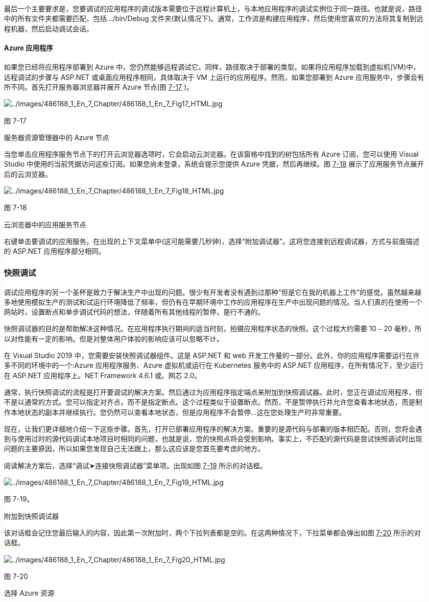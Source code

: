 最后一个主要要求是，您要调试的应用程序的调试版本需要位于远程计算机上，与本地应用程序的调试实例位于同一路径。也就是说，路径中的所有文件夹都需要匹配，包括…/bin/Debug 文件夹(默认情况下)。通常，工作流是构建应用程序，然后使用您喜欢的方法将其复制到远程机器，然后启动调试会话。

#### Azure 应用程序

如果您已经将应用程序部署到 Azure 中，您仍然能够远程调试它。同样，路径取决于部署的类型。如果将应用程序加载到虚拟机(VM)中，远程调试的步骤与 ASP.NET 或桌面应用程序相同，具体取决于 VM 上运行的应用程序。然而，如果您部署到 Azure 应用服务中，步骤会有所不同。首先打开服务器浏览器并展开 Azure 节点(图 [7-17](#Fig17) )。

![../images/486188_1_En_7_Chapter/486188_1_En_7_Fig17_HTML.jpg](../images/486188_1_En_7_Chapter/486188_1_En_7_Fig17_HTML.jpg)

图 7-17

服务器资源管理器中的 Azure 节点

当您单击应用程序服务节点下的打开云浏览器选项时，它会启动云浏览器。在该窗格中找到的树包括所有 Azure 订阅，您可以使用 Visual Studio 中使用的当前凭据访问这些订阅。如果您尚未登录，系统会提示您提供 Azure 凭据，然后再继续。图 [7-18](#Fig18) 展示了应用服务节点展开后的云浏览器。

![../images/486188_1_En_7_Chapter/486188_1_En_7_Fig18_HTML.jpg](../images/486188_1_En_7_Chapter/486188_1_En_7_Fig18_HTML.jpg)

图 7-18

云浏览器中的应用服务节点

右键单击要调试的应用服务。在出现的上下文菜单中(这可能需要几秒钟)，选择“附加调试器”。这将您连接到远程调试器，方式与前面描述的 ASP.NET 应用程序部分相同。

### 快照调试

调试应用程序的另一个圣杯是致力于解决生产中出现的问题。很少有开发者没有遇到过那种“但是它在我的机器上工作”的感觉。虽然越来越多地使用模拟生产的测试和试运行环境降低了频率，但仍有在早期环境中工作的应用程序在生产中出现问题的情况。当人们真的在使用一个网站时，设置断点和单步调试代码的想法，伴随着所有其他线程的暂停，是行不通的。

快照调试器的目的是帮助解决这种情况。在应用程序执行期间的适当时刻，拍摄应用程序状态的快照。这个过程大约需要 10 `–` 20 毫秒，所以对性能有一定的影响。但是对整体用户体验的影响应该可以忽略不计。

在 Visual Studio 2019 中，您需要安装快照调试器组件。这是 ASP.NET 和 web 开发工作量的一部分。此外，你的应用程序需要运行在许多不同的环境中的一个:Azure 应用程序服务、Azure 虚拟机或运行在 Kubernetes 服务中的 ASP.NET 应用程序，在所有情况下，至少运行在 ASP.NET 应用程序上。NET Framework 4.6.1 或。网芯 2.0。

通常，执行快照调试的流程是打开要调试的解决方案。然后通过为应用程序指定端点来附加到快照调试器。此时，您正在调试应用程序，但不是以通常的方式。您可以指定对齐点，而不是指定断点。这个过程类似于设置断点。然而，不是暂停执行并允许您查看本地状态，而是制作本地状态的副本并继续执行。您仍然可以查看本地状态，但是应用程序不会暂停…这在您处理生产时非常重要。

现在，让我们更详细地介绍一下这些步骤。首先，打开已部署应用程序的解决方案。重要的是源代码与部署的版本相匹配。否则，您将会遇到与使用过时的源代码调试本地项目时相同的问题，也就是说，您的快照点将会受到影响。事实上，不匹配的源代码是尝试快照调试时出现问题的主要原因，所以如果您发现自己无法跟上，那么这应该是您首先要考虑的地方。

阅读解决方案后，选择“调试➤连接快照调试器”菜单项。出现如图 [7-19](#Fig19) 所示的对话框。

![../images/486188_1_En_7_Chapter/486188_1_En_7_Fig19_HTML.jpg](../images/486188_1_En_7_Chapter/486188_1_En_7_Fig19_HTML.jpg)

图 7-19。

附加到快照调试器

该对话框会记住您最后输入的内容，因此第一次附加时，两个下拉列表都是空的。在这两种情况下，下拉菜单都会弹出如图 [7-20](#Fig20) 所示的对话框。

![../images/486188_1_En_7_Chapter/486188_1_En_7_Fig20_HTML.jpg](../images/486188_1_En_7_Chapter/486188_1_En_7_Fig20_HTML.jpg)

图 7-20

选择 Azure 资源
